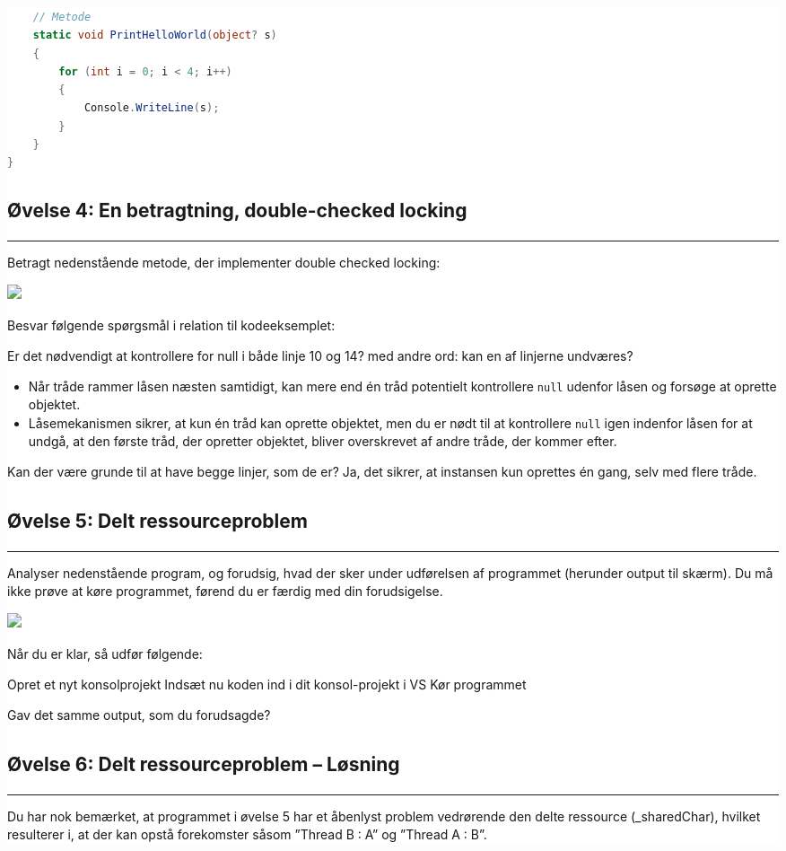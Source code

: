```csharp
	// Metode
	static void PrintHelloWorld(object? s)
	{
		for (int i = 0; i < 4; i++)
		{
			Console.WriteLine(s);
		}
	}
}

```
## Øvelse 4: En betragtning, double-checked locking
---
Betragt nedenstående metode, der implementer double checked locking:

![](https://filerepository.itslearning.com/8c2b7e4d-df2e-4e43-918b-acb878e8ec89?Token=WTwHANkMAAA9Wj9nAAAAACAAaL8r0aF4lQU1T2XfSziX5dy-xWtxKUWjo_KWeCZCnDQAAA)

Besvar følgende spørgsmål i relation til kodeeksemplet:

Er det nødvendigt at kontrollere for null i både linje 10 og 14?
	med andre ord: kan en af linjerne undværes?
- Når tråde rammer låsen næsten samtidigt, kan mere end én tråd potentielt kontrollere `null` udenfor låsen og forsøge at oprette objektet.
- Låsemekanismen sikrer, at kun én tråd kan oprette objektet, men du er nødt til at kontrollere `null` igen indenfor låsen for at undgå, at den første tråd, der opretter objektet, bliver overskrevet af andre tråde, der kommer efter.

Kan der være grunde til at have begge linjer, som de er?
Ja, det sikrer, at instansen kun oprettes én gang, selv med flere tråde.

## Øvelse 5: Delt ressourceproblem
---
Analyser nedenstående program, og forudsig, hvad der sker under udførelsen af programmet (herunder output til skærm). Du må ikke prøve at køre programmet, førend du er færdig med din forudsigelse.

![](https://filerepository.itslearning.com/65cc397e-5263-4ff7-a9ea-aaa9bc9c7843?Token=WTwHANkMAAA9Wj9nAAAAACAAXKislEIgHGuVMGI9M2TGS0tIKM10hkevEtasf-EOnPMAAA)

Når du er klar, så udfør følgende:

Opret et nyt konsolprojekt
Indsæt nu koden ind i dit konsol-projekt i VS
Kør programmet

Gav det samme output, som du forudsagde?

## Øvelse 6: Delt ressourceproblem – Løsning
---
Du har nok bemærket, at programmet i øvelse 5 har et åbenlyst problem vedrørende den delte ressource (_sharedChar), hvilket resulterer i, at der kan opstå forekomster såsom ”Thread B : A” og ”Thread A : B”.
